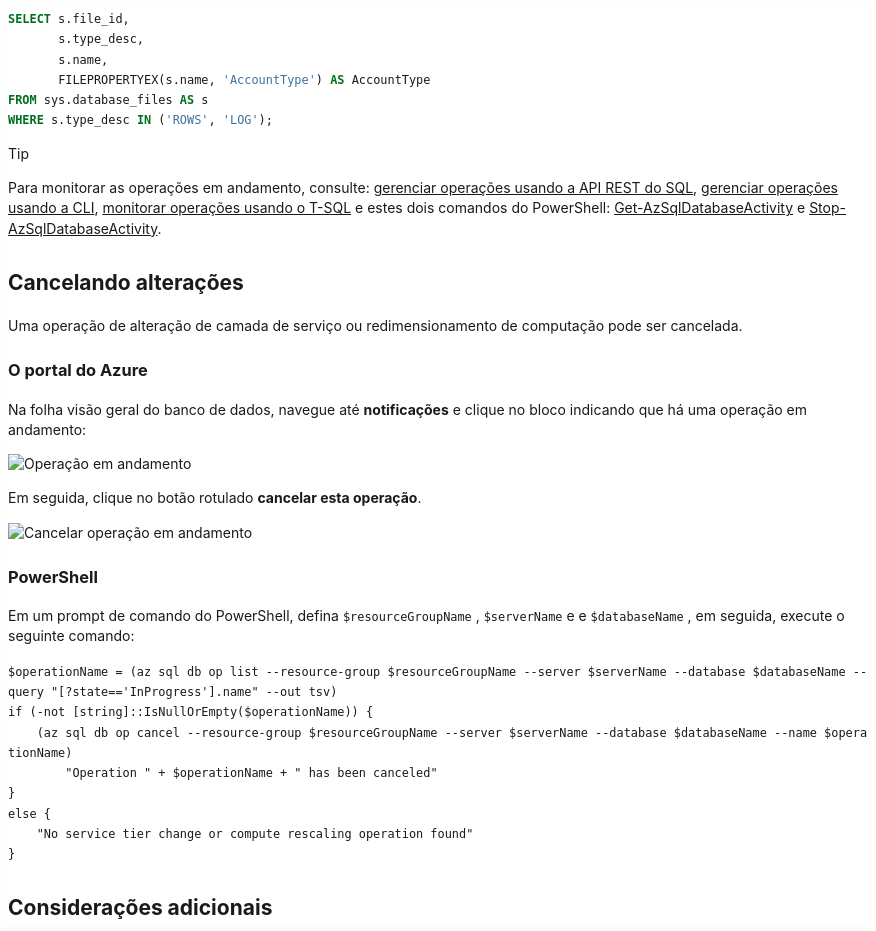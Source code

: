 ```sql
SELECT s.file_id,
       s.type_desc,
       s.name,
       FILEPROPERTYEX(s.name, 'AccountType') AS AccountType
FROM sys.database_files AS s
WHERE s.type_desc IN ('ROWS', 'LOG');
```

> [!TIP]
> Para monitorar as operações em andamento, consulte: [gerenciar operações usando a API REST do SQL](/rest/api/sql/operations/list), [gerenciar operações usando a CLI](/cli/azure/sql/db/op), [monitorar operações usando o T-SQL](/sql/relational-databases/system-dynamic-management-views/sys-dm-operation-status-azure-sql-database) e estes dois comandos do PowerShell: [Get-AzSqlDatabaseActivity](/powershell/module/az.sql/get-azsqldatabaseactivity) e [Stop-AzSqlDatabaseActivity](/powershell/module/az.sql/stop-azsqldatabaseactivity).

## <a name="cancelling-changes"></a>Cancelando alterações

Uma operação de alteração de camada de serviço ou redimensionamento de computação pode ser cancelada.

### <a name="the-azure-portal"></a>O portal do Azure

Na folha visão geral do banco de dados, navegue até **notificações** e clique no bloco indicando que há uma operação em andamento:

![Operação em andamento](./media/single-database-scale/ongoing-operations.png)

Em seguida, clique no botão rotulado **cancelar esta operação**.

![Cancelar operação em andamento](./media/single-database-scale/cancel-ongoing-operation.png)

### <a name="powershell"></a>PowerShell

Em um prompt de comando do PowerShell, defina `$resourceGroupName` , `$serverName` e e `$databaseName` , em seguida, execute o seguinte comando:

```azurecli
$operationName = (az sql db op list --resource-group $resourceGroupName --server $serverName --database $databaseName --query "[?state=='InProgress'].name" --out tsv)
if (-not [string]::IsNullOrEmpty($operationName)) {
    (az sql db op cancel --resource-group $resourceGroupName --server $serverName --database $databaseName --name $operationName)
        "Operation " + $operationName + " has been canceled"
}
else {
    "No service tier change or compute rescaling operation found"
}
```

## <a name="additional-considerations"></a>Considerações adicionais
